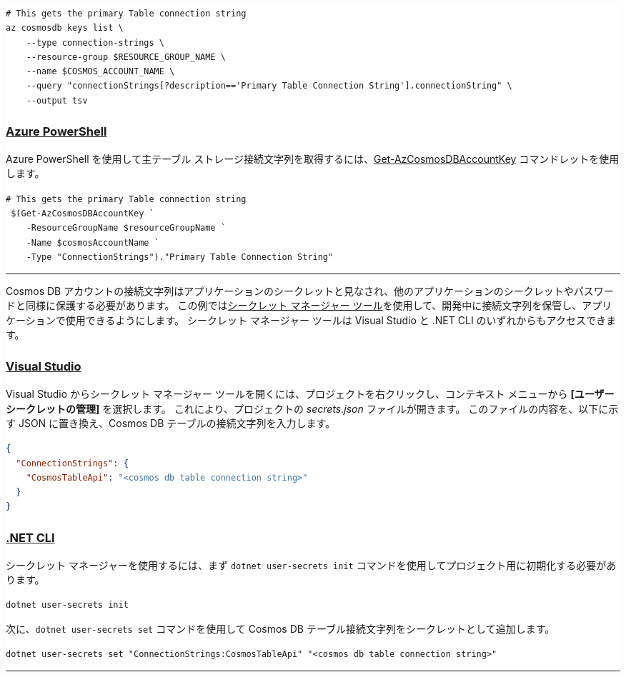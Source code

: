 ```azurecli
# This gets the primary Table connection string
az cosmosdb keys list \
    --type connection-strings \
    --resource-group $RESOURCE_GROUP_NAME \
    --name $COSMOS_ACCOUNT_NAME \
    --query "connectionStrings[?description=='Primary Table Connection String'].connectionString" \
    --output tsv
```

### <a name="azure-powershell"></a>[Azure PowerShell](#tab/azure-powershell)

Azure PowerShell を使用して主テーブル ストレージ接続文字列を取得するには、[Get-AzCosmosDBAccountKey](/powershell/module/az.cosmosdb/get-azcosmosdbaccountkey) コマンドレットを使用します。

```azurepowershell
# This gets the primary Table connection string  
 $(Get-AzCosmosDBAccountKey `
    -ResourceGroupName $resourceGroupName `
    -Name $cosmosAccountName `
    -Type "ConnectionStrings")."Primary Table Connection String"
```

---

Cosmos DB アカウントの接続文字列はアプリケーションのシークレットと見なされ、他のアプリケーションのシークレットやパスワードと同様に保護する必要があります。  この例では[シークレット マネージャー ツール](/aspnet/core/security/app-secrets#secret-manager)を使用して、開発中に接続文字列を保管し、アプリケーションで使用できるようにします。  シークレット マネージャー ツールは Visual Studio と .NET CLI のいずれからもアクセスできます。

### <a name="visual-studio"></a>[Visual Studio](#tab/visual-studio)

Visual Studio からシークレット マネージャー ツールを開くには、プロジェクトを右クリックし、コンテキスト メニューから **[ユーザー シークレットの管理]** を選択します。  これにより、プロジェクトの *secrets.json* ファイルが開きます。  このファイルの内容を、以下に示す JSON に置き換え、Cosmos DB テーブルの接続文字列を入力します。

```json
{
  "ConnectionStrings": {
    "CosmosTableApi": "<cosmos db table connection string>"
  }  
}
```

### <a name="net-cli"></a>[.NET CLI](#tab/netcore-cli)

シークレット マネージャーを使用するには、まず `dotnet user-secrets init` コマンドを使用してプロジェクト用に初期化する必要があります。

```dotnetcli
dotnet user-secrets init
```

次に、`dotnet user-secrets set` コマンドを使用して Cosmos DB テーブル接続文字列をシークレットとして追加します。

```dotnetcli
dotnet user-secrets set "ConnectionStrings:CosmosTableApi" "<cosmos db table connection string>"
```

---